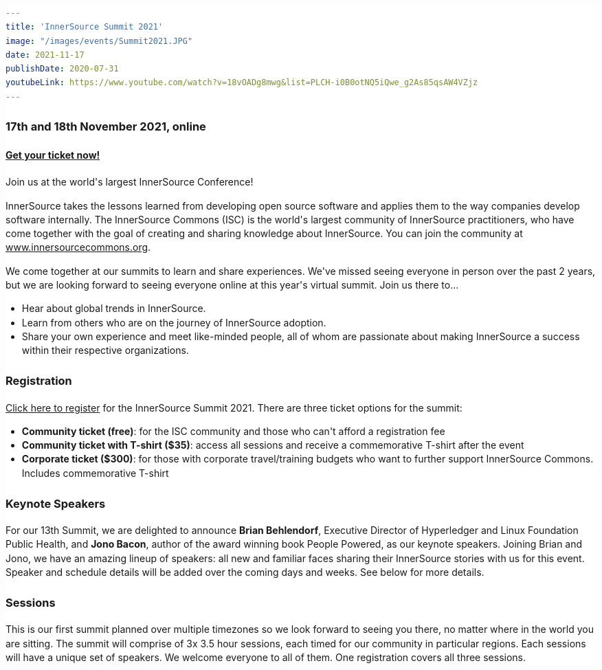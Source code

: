 ```yaml
---
title: 'InnerSource Summit 2021'
image: "/images/events/Summit2021.JPG"
date: 2021-11-17
publishDate: 2020-07-31
youtubeLink: https://www.youtube.com/watch?v=18vOADg8mwg&list=PLCH-i0B0otNQ5iQwe_g2As85qsAW4VZjz
---
```


### 17th and 18th November 2021, online
#### [Get your ticket now!](https://www.eventbrite.com/e/innersource-summit-2021-tickets-189137053017?aff=erelpanelorg)

Join us at the world's largest InnerSource Conference!

InnerSource takes the lessons learned from developing open source software and applies them to the way companies develop software internally. The InnerSource Commons (ISC) is the world's largest community of InnerSource practitioners, who have come together with the goal of creating and sharing knowledge about InnerSource. You can join the community at www.innersourcecommons.org.

We come together at our summits to learn and share experiences. We've missed seeing everyone in person over the past 2 years, but we are looking forward to seeing everyone online at this year's virtual summit. Join us there to...

- Hear about global trends in InnerSource.
- Learn from others who are on the journey of InnerSource adoption.
- Share your own experience and meet like-minded people, all of whom are passionate about making InnerSource a success within their respective organizations.

### Registration

[Click here to register](https://www.eventbrite.com/e/innersource-summit-2021-tickets-189137053017?aff=erelpanelorg) for the InnerSource Summit 2021.
There are three ticket options for the summit:

- **Community ticket (free)**: for the ISC community and those who can't afford a registration fee
- **Community ticket with T-shirt ($35)**: access all sessions and receive a commemorative T-shirt after the event
- **Corporate ticket ($300)**: for those with corporate travel/training budgets who want to further support InnerSource Commons. Includes commemorative T-shirt

### Keynote Speakers

For our 13th Summit, we are delighted to announce **Brian Behlendorf**, Executive Director of Hyperledger and Linux Foundation Public Health, and **Jono Bacon**, author of the award winning book People Powered, as our keynote speakers. Joining Brian and Jono, we have an amazing lineup of speakers: all new and familiar faces sharing their InnerSource stories with us for this event. Speaker and schedule details will be added over the coming days and weeks. See below for more details.

### Sessions

This is our first summit planned over multiple timezones so we look forward to seeing you there, no matter where in the world you are sitting. The summit will comprise of 3x 3.5 hour sessions, each timed for our community in particular regions. Each sessions will have a unique set of speakers. We welcome everyone to all of them. One registration covers all three sessions.
